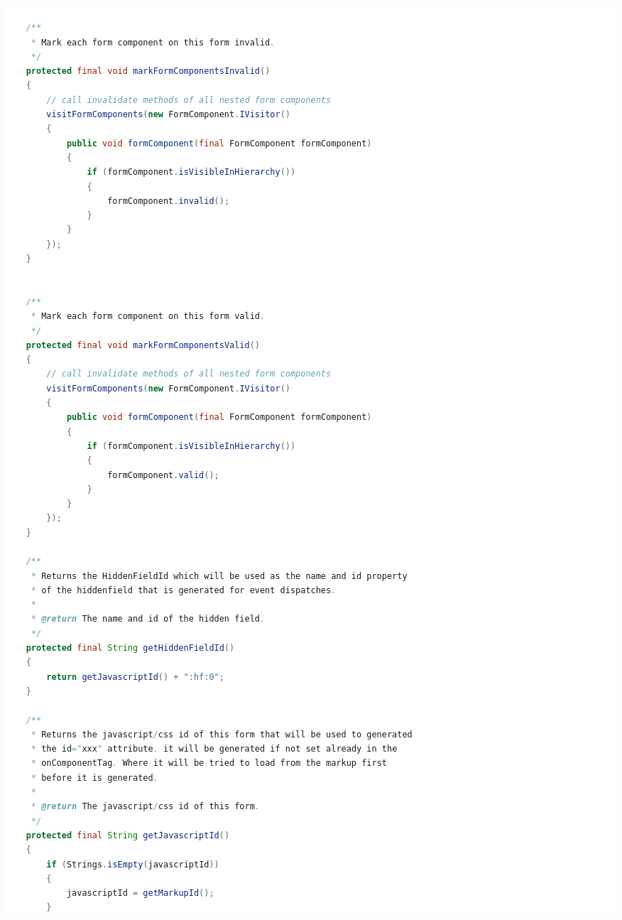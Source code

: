 ```java

	/**
	 * Mark each form component on this form invalid.
	 */
	protected final void markFormComponentsInvalid()
	{
		// call invalidate methods of all nested form components
		visitFormComponents(new FormComponent.IVisitor()
		{
			public void formComponent(final FormComponent formComponent)
			{
				if (formComponent.isVisibleInHierarchy())
				{
					formComponent.invalid();
				}
			}
		});
	}


	/**
	 * Mark each form component on this form valid.
	 */
	protected final void markFormComponentsValid()
	{
		// call invalidate methods of all nested form components
		visitFormComponents(new FormComponent.IVisitor()
		{
			public void formComponent(final FormComponent formComponent)
			{
				if (formComponent.isVisibleInHierarchy())
				{
					formComponent.valid();
				}
			}
		});
	}

	/**
	 * Returns the HiddenFieldId which will be used as the name and id property
	 * of the hiddenfield that is generated for event dispatches.
	 * 
	 * @return The name and id of the hidden field.
	 */
	protected final String getHiddenFieldId()
	{
		return getJavascriptId() + ":hf:0";
	}

	/**
	 * Returns the javascript/css id of this form that will be used to generated
	 * the id="xxx" attribute. it will be generated if not set already in the
	 * onComponentTag. Where it will be tried to load from the markup first
	 * before it is generated.
	 * 
	 * @return The javascript/css id of this form.
	 */
	protected final String getJavascriptId()
	{
		if (Strings.isEmpty(javascriptId))
		{
			javascriptId = getMarkupId();
		}
```